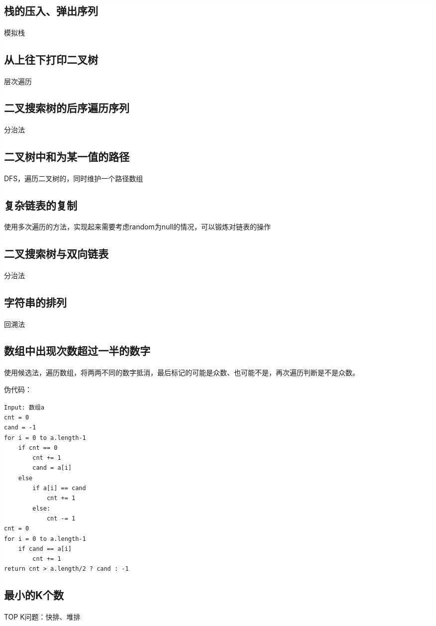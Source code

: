 ## 栈的压入、弹出序列
模拟栈

## 从上往下打印二叉树
层次遍历

## 二叉搜索树的后序遍历序列
分治法

## 二叉树中和为某一值的路径
DFS，遍历二叉树的，同时维护一个路径数组

## 复杂链表的复制
使用多次遍历的方法，实现起来需要考虑random为null的情况，可以锻炼对链表的操作

## 二叉搜索树与双向链表
分治法

## 字符串的排列
回溯法

## 数组中出现次数超过一半的数字
使用候选法，遍历数组，将两两不同的数字抵消，最后标记的可能是众数、也可能不是，再次遍历判断是不是众数。

伪代码：
```
Input: 数组a
cnt = 0
cand = -1
for i = 0 to a.length-1
    if cnt == 0
        cnt += 1
        cand = a[i]
    else
        if a[i] == cand
            cnt += 1
        else:
            cnt -= 1
cnt = 0
for i = 0 to a.length-1
    if cand == a[i]
        cnt += 1
return cnt > a.length/2 ? cand : -1
```

## 最小的K个数
TOP K问题：快排、堆排
